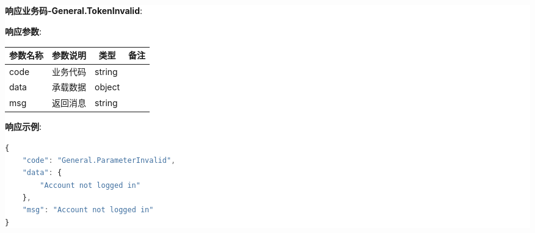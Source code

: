 

**响应业务码-General.TokenInvalid**:


**响应参数**:


| 参数名称 | 参数说明 | 类型 | 备注 |
| -------- | -------- | ----- |----- |
|code|业务代码|string||
|data|承载数据|object||
|msg|返回消息|string||


**响应示例**:
```javascript
{
    "code": "General.ParameterInvalid",
    "data": {
        "Account not logged in"
    },
    "msg": "Account not logged in"
}
```


